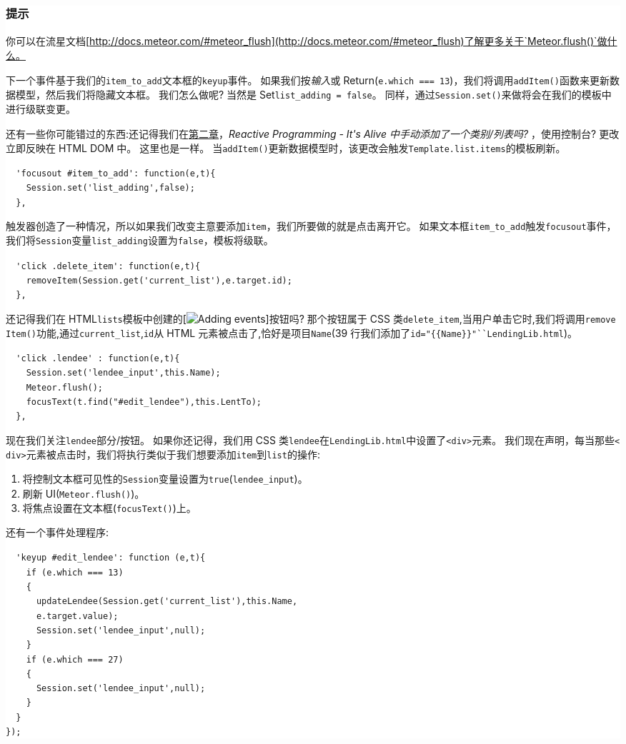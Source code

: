 ### 提示

你可以在流星文档[http://docs.meteor.com/#meteor_flush](http://docs.meteor.com/#meteor_flush)了解更多关于`Meteor.flush()`做什么。

下一个事件基于我们的`item_to_add`文本框的`keyup`事件。 如果我们按*输入*或 Return(`e.which === 13`)，我们将调用`addItem()`函数来更新数据模型，然后我们将隐藏文本框。 我们怎么做呢? 当然是 Set`list_adding = false`。 同样，通过`Session.set()`来做将会在我们的模板中进行级联变更。

还有一些你可能错过的东西:还记得我们在[第二章](2.html "Chapter 2. Reactive Programming… It's Alive!")，*Reactive Programming - It's Alive 中手动添加了一个类别/列表吗?* ，使用控制台? 更改立即反映在 HTML DOM 中。 这里也是一样。 当`addItem()`更新数据模型时，该更改会触发`Template.list.items`的模板刷新。

```
  'focusout #item_to_add': function(e,t){
    Session.set('list_adding',false);
  }, 
```

触发器创造了一种情况，所以如果我们改变主意要添加`item`，我们所要做的就是点击离开它。 如果文本框`item_to_add`触发`focusout`事件，我们将`Session`变量`list_adding`设置为`false`，模板将级联。

```
  'click .delete_item': function(e,t){ 
    removeItem(Session.get('current_list'),e.target.id); 
  },
```

还记得我们在 HTML`lists`模板中创建的[![Adding events](graphics/0823OS_04_05.jpg)]按钮吗? 那个按钮属于 CSS 类`delete_item`,当用户单击它时,我们将调用`removeItem()`功能,通过`current_list`,`id`从 HTML 元素被点击了,恰好是项目`Name`(39 行我们添加了`id="{{Name}}"``LendingLib.html`)。

```
  'click .lendee' : function(e,t){
    Session.set('lendee_input',this.Name); 
    Meteor.flush();
    focusText(t.find("#edit_lendee"),this.LentTo); 	
  }, 
```

现在我们关注`lendee`部分/按钮。 如果你还记得，我们用 CSS 类`lendee`在`LendingLib.html`中设置了`<div>`元素。 我们现在声明，每当那些`<div>`元素被点击时，我们将执行类似于我们想要添加`item`到`list`的操作:

1.  将控制文本框可见性的`Session`变量设置为`true`(`lendee_input`)。
2.  刷新 UI(`Meteor.flush()`)。
3.  将焦点设置在文本框(`focusText()`)上。

还有一个事件处理程序:

```
  'keyup #edit_lendee': function (e,t){
    if (e.which === 13)
    {
      updateLendee(Session.get('current_list'),this.Name,
      e.target.value); 
      Session.set('lendee_input',null); 
    }
    if (e.which === 27) 
    { 		   
      Session.set('lendee_input',null); 	  
    }
  }
});
```
